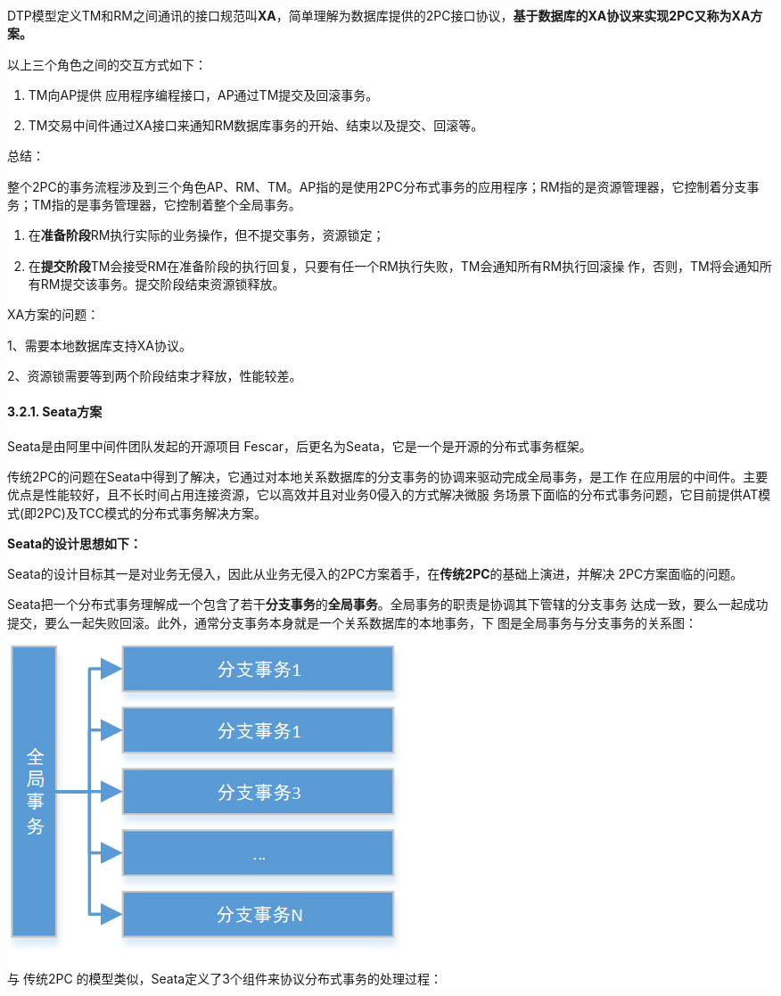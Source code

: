 DTP模型定义TM和RM之间通讯的接口规范叫**XA**，简单理解为数据库提供的2PC接口协议，**基于数据库的XA协议来实现2PC又称为XA方案。**

以上三个角色之间的交互方式如下：

1.  TM向AP提供 应用程序编程接口，AP通过TM提交及回滚事务。

2.  TM交易中间件通过XA接口来通知RM数据库事务的开始、结束以及提交、回滚等。

总结：

整个2PC的事务流程涉及到三个角色AP、RM、TM。AP指的是使用2PC分布式事务的应用程序；RM指的是资源管理器，它控制着分支事务；TM指的是事务管理器，它控制着整个全局事务。

1.  在**准备阶段**RM执行实际的业务操作，但不提交事务，资源锁定；

2.  在**提交阶段**TM会接受RM在准备阶段的执行回复，只要有任一个RM执行失败，TM会通知所有RM执行回滚操 作，否则，TM将会通知所有RM提交该事务。提交阶段结束资源锁释放。

XA方案的问题：

1、需要本地数据库支持XA协议。

2、资源锁需要等到两个阶段结束才释放，性能较差。

#### 3.2.1. Seata方案

Seata是由阿里中间件团队发起的开源项目 Fescar，后更名为Seata，它是一个是开源的分布式事务框架。

传统2PC的问题在Seata中得到了解决，它通过对本地关系数据库的分支事务的协调来驱动完成全局事务，是工作 在应用层的中间件。主要优点是性能较好，且不长时间占用连接资源，它以高效并且对业务0侵入的方式解决微服 务场景下面临的分布式事务问题，它目前提供AT模式(即2PC)及TCC模式的分布式事务解决方案。

**Seata的设计思想如下：**

Seata的设计目标其一是对业务无侵入，因此从业务无侵入的2PC方案着手，在**传统2PC**的基础上演进，并解决 2PC方案面临的问题。

Seata把一个分布式事务理解成一个包含了若干**分支事务**的**全局事务**。全局事务的职责是协调其下管辖的分支事务 达成一致，要么一起成功提交，要么一起失败回滚。此外，通常分支事务本身就是一个关系数据库的本地事务，下 图是全局事务与分支事务的关系图：

![](../statics/database/transaction/transaction_10.png)

与 传统2PC 的模型类似，Seata定义了3个组件来协议分布式事务的处理过程：
